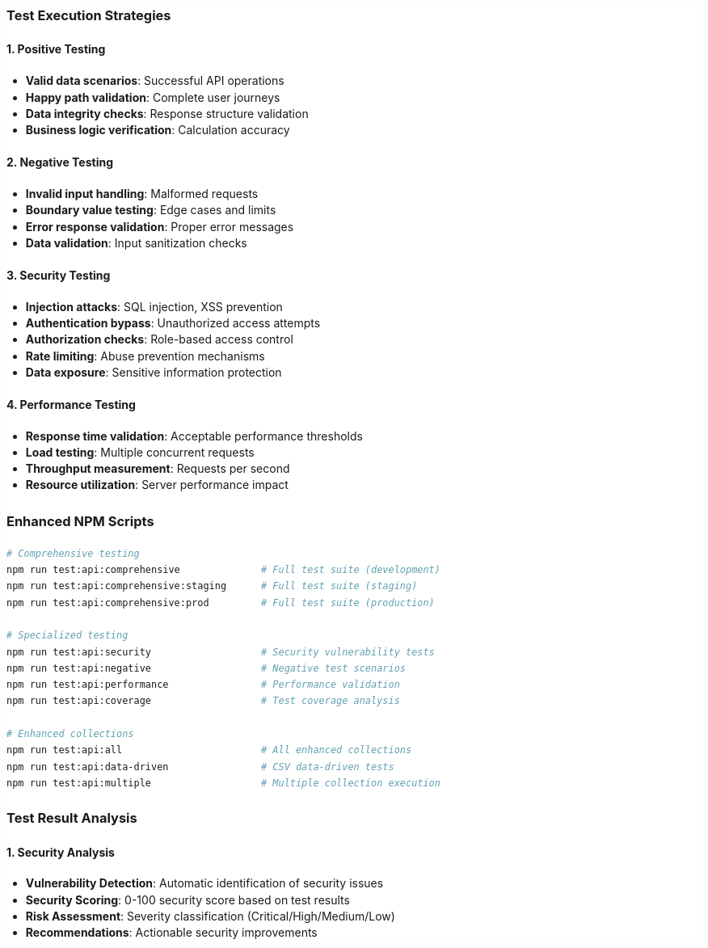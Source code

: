 ### Test Execution Strategies

#### 1. Positive Testing
- **Valid data scenarios**: Successful API operations
- **Happy path validation**: Complete user journeys
- **Data integrity checks**: Response structure validation
- **Business logic verification**: Calculation accuracy

#### 2. Negative Testing
- **Invalid input handling**: Malformed requests
- **Boundary value testing**: Edge cases and limits
- **Error response validation**: Proper error messages
- **Data validation**: Input sanitization checks

#### 3. Security Testing
- **Injection attacks**: SQL injection, XSS prevention
- **Authentication bypass**: Unauthorized access attempts
- **Authorization checks**: Role-based access control
- **Rate limiting**: Abuse prevention mechanisms
- **Data exposure**: Sensitive information protection

#### 4. Performance Testing
- **Response time validation**: Acceptable performance thresholds
- **Load testing**: Multiple concurrent requests
- **Throughput measurement**: Requests per second
- **Resource utilization**: Server performance impact

### Enhanced NPM Scripts

```bash
# Comprehensive testing
npm run test:api:comprehensive              # Full test suite (development)
npm run test:api:comprehensive:staging      # Full test suite (staging)
npm run test:api:comprehensive:prod         # Full test suite (production)

# Specialized testing
npm run test:api:security                   # Security vulnerability tests
npm run test:api:negative                   # Negative test scenarios
npm run test:api:performance                # Performance validation
npm run test:api:coverage                   # Test coverage analysis

# Enhanced collections
npm run test:api:all                        # All enhanced collections
npm run test:api:data-driven                # CSV data-driven tests
npm run test:api:multiple                   # Multiple collection execution
```

### Test Result Analysis

#### 1. Security Analysis
- **Vulnerability Detection**: Automatic identification of security issues
- **Security Scoring**: 0-100 security score based on test results
- **Risk Assessment**: Severity classification (Critical/High/Medium/Low)
- **Recommendations**: Actionable security improvements
